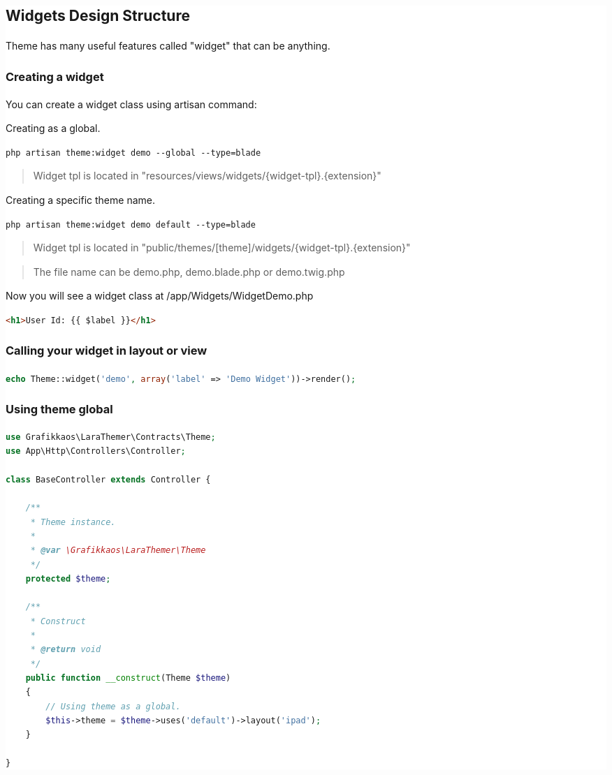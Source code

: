## Widgets Design Structure

Theme has many useful features called "widget" that can be anything.

### Creating a widget

You can create a widget class using artisan command:

Creating as a global.
~~~
php artisan theme:widget demo --global --type=blade
~~~
> Widget tpl is located in "resources/views/widgets/{widget-tpl}.{extension}"

Creating a specific theme name.
~~~
php artisan theme:widget demo default --type=blade
~~~
> Widget tpl is located in "public/themes/[theme]/widgets/{widget-tpl}.{extension}"

> The file name can be demo.php, demo.blade.php or demo.twig.php

Now you will see a widget class at /app/Widgets/WidgetDemo.php

~~~html
<h1>User Id: {{ $label }}</h1>
~~~

### Calling your widget in layout or view

~~~php
echo Theme::widget('demo', array('label' => 'Demo Widget'))->render();
~~~

### Using theme global
~~~php
use Grafikkaos\LaraThemer\Contracts\Theme;
use App\Http\Controllers\Controller;

class BaseController extends Controller {

    /**
     * Theme instance.
     *
     * @var \Grafikkaos\LaraThemer\Theme
     */
    protected $theme;

    /**
     * Construct
     *
     * @return void
     */
    public function __construct(Theme $theme)
    {
        // Using theme as a global.
        $this->theme = $theme->uses('default')->layout('ipad');
    }

}
~~~
